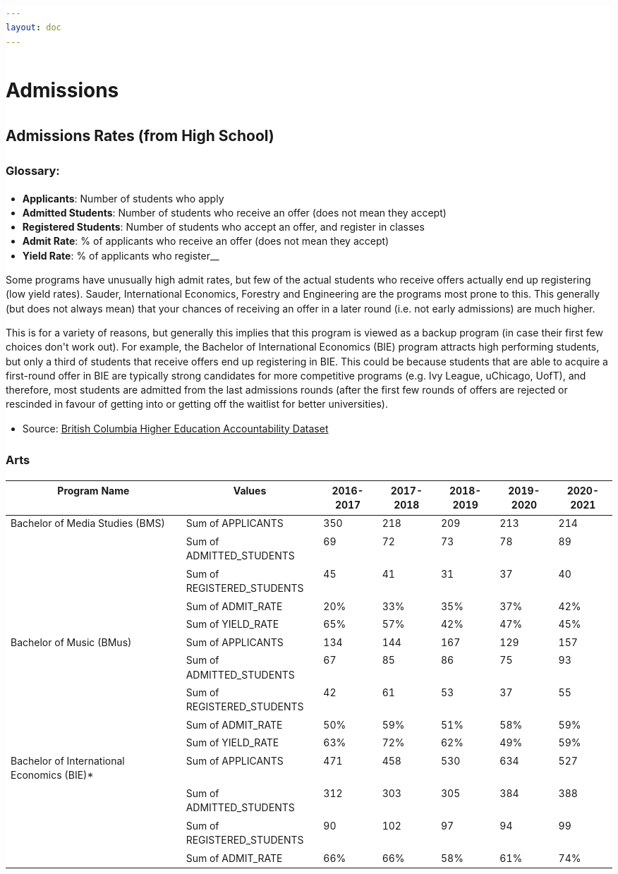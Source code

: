 ```yaml
---
layout: doc
---
```


# Admissions

## Admissions Rates (from High School)

### Glossary:

* **Applicants**: Number of students who apply
* **Admitted Students**: Number of students who receive an offer (does not mean they accept)
* **Registered Students**: Number of students who accept an offer, and register in classes
* **Admit Rate**: % of applicants who receive an offer (does not mean they accept)
* **Yield Rate**: % of applicants who register__

Some programs have unusually high admit rates, but few of the actual students who receive offers actually end up registering (low yield rates). Sauder, International Economics, Forestry and Engineering are the programs most prone to this. This generally (but does not always mean) that your chances of receiving an offer in a later round (i.e. not early admissions) are much higher.

This is for a variety of reasons, but generally this implies that this program is viewed as a backup program (in case their first few choices don't work out). For example, the Bachelor of International Economics (BIE) program attracts high performing students, but only a third of students that receive offers end up registering in BIE. This could be because students that are able to acquire a first-round offer in BIE are typically strong candidates for more competitive programs (e.g. Ivy League, uChicago, UofT), and therefore, most students are admitted from the last admissions rounds (after the first few rounds of offers are rejected or rescinded in favour of getting into or getting off the waitlist for better universities).

* Source: [British Columbia Higher Education Accountability Dataset](http://bcheadset.ca/)

### Arts


| Program Name                              | Values                      | 2016-2017 | 2017-2018 | 2018-2019 | 2019-2020 | 2020-2021 |
| ----------------------------------------- | --------------------------- | --------- | --------- | --------- | --------- | --------- |
| Bachelor of Media Studies (BMS)           | Sum of APPLICANTS           | 350       | 218       | 209       | 213       | 214       |
|                                           | Sum of ADMITTED\_STUDENTS   | 69        | 72        | 73        | 78        | 89        |
|                                           | Sum of REGISTERED\_STUDENTS | 45        | 41        | 31        | 37        | 40        |
|                                           | Sum of ADMIT\_RATE          | 20%       | 33%       | 35%       | 37%       | 42%       |
|                                           | Sum of YIELD\_RATE          | 65%       | 57%       | 42%       | 47%       | 45%       |
| Bachelor of Music (BMus)                  | Sum of APPLICANTS           | 134       | 144       | 167       | 129       | 157       |
|                                           | Sum of ADMITTED\_STUDENTS   | 67        | 85        | 86        | 75        | 93        |
|                                           | Sum of REGISTERED\_STUDENTS | 42        | 61        | 53        | 37        | 55        |
|                                           | Sum of ADMIT\_RATE          | 50%       | 59%       | 51%       | 58%       | 59%       |
|                                           | Sum of YIELD\_RATE          | 63%       | 72%       | 62%       | 49%       | 59%       |
| Bachelor of International Economics (BIE)* | Sum of APPLICANTS           | 471       | 458       | 530       | 634       | 527       |
|                                           | Sum of ADMITTED\_STUDENTS   | 312       | 303       | 305       | 384       | 388       |
|                                           | Sum of REGISTERED\_STUDENTS | 90        | 102       | 97        | 94        | 99        |
|                                           | Sum of ADMIT\_RATE          | 66%       | 66%       | 58%       | 61%       | 74%       |
